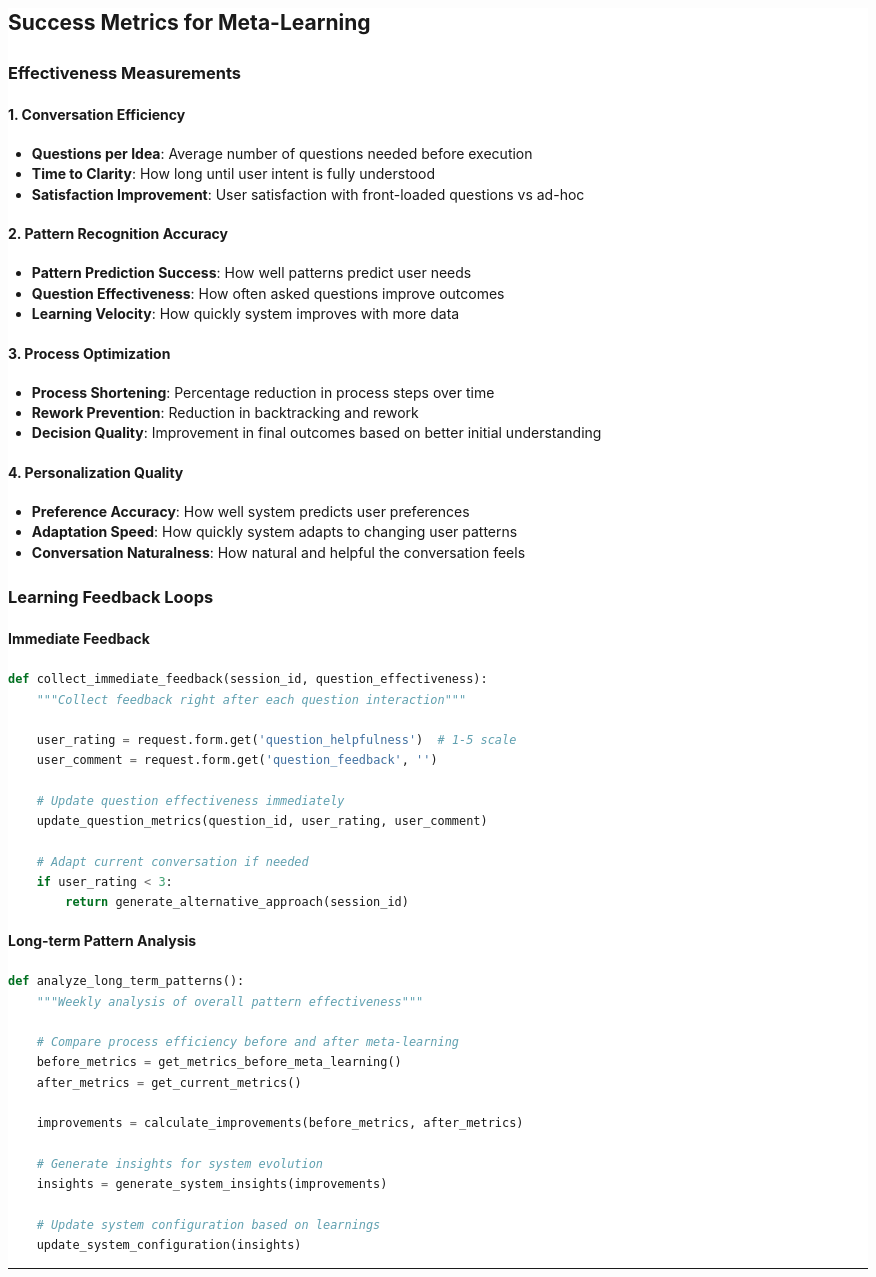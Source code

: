 
## Success Metrics for Meta-Learning

### Effectiveness Measurements

#### 1. **Conversation Efficiency**
- **Questions per Idea**: Average number of questions needed before execution
- **Time to Clarity**: How long until user intent is fully understood
- **Satisfaction Improvement**: User satisfaction with front-loaded questions vs ad-hoc

#### 2. **Pattern Recognition Accuracy**
- **Pattern Prediction Success**: How well patterns predict user needs
- **Question Effectiveness**: How often asked questions improve outcomes
- **Learning Velocity**: How quickly system improves with more data

#### 3. **Process Optimization**
- **Process Shortening**: Percentage reduction in process steps over time
- **Rework Prevention**: Reduction in backtracking and rework
- **Decision Quality**: Improvement in final outcomes based on better initial understanding

#### 4. **Personalization Quality**
- **Preference Accuracy**: How well system predicts user preferences
- **Adaptation Speed**: How quickly system adapts to changing user patterns
- **Conversation Naturalness**: How natural and helpful the conversation feels

### Learning Feedback Loops

#### Immediate Feedback
```python
def collect_immediate_feedback(session_id, question_effectiveness):
    """Collect feedback right after each question interaction"""

    user_rating = request.form.get('question_helpfulness')  # 1-5 scale
    user_comment = request.form.get('question_feedback', '')

    # Update question effectiveness immediately
    update_question_metrics(question_id, user_rating, user_comment)

    # Adapt current conversation if needed
    if user_rating < 3:
        return generate_alternative_approach(session_id)
```

#### Long-term Pattern Analysis
```python
def analyze_long_term_patterns():
    """Weekly analysis of overall pattern effectiveness"""

    # Compare process efficiency before and after meta-learning
    before_metrics = get_metrics_before_meta_learning()
    after_metrics = get_current_metrics()

    improvements = calculate_improvements(before_metrics, after_metrics)

    # Generate insights for system evolution
    insights = generate_system_insights(improvements)

    # Update system configuration based on learnings
    update_system_configuration(insights)
```

---